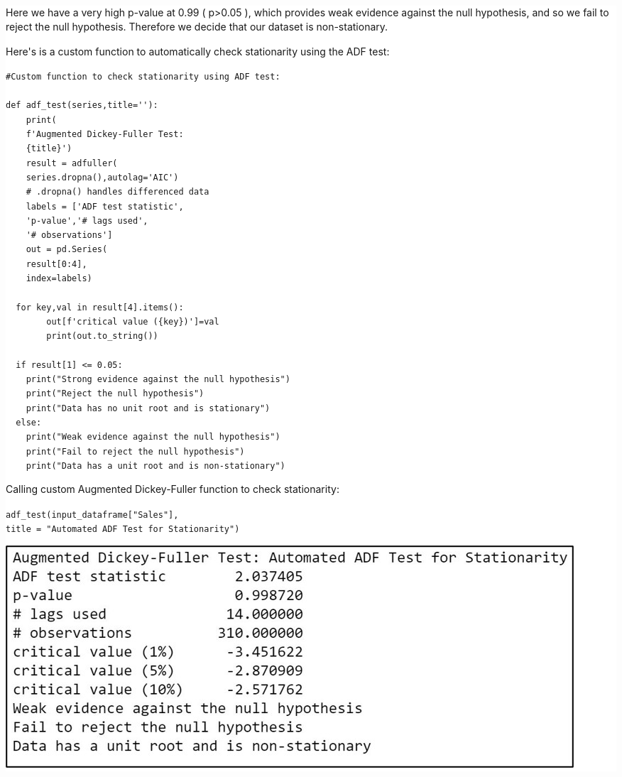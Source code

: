 Here we have a very high p-value at 0.99 ( p>0.05 ), which provides weak evidence against the null hypothesis, and so we fail to reject the null hypothesis. Therefore we decide that our dataset is non-stationary.

Here's is a custom function to automatically check stationarity using the ADF test:

``` 
#Custom function to check stationarity using ADF test:
    
def adf_test(series,title=''):
    print(
    f'Augmented Dickey-Fuller Test: 
    {title}')
    result = adfuller(
    series.dropna(),autolag='AIC') 
    # .dropna() handles differenced data
    labels = ['ADF test statistic',
    'p-value','# lags used',
    '# observations']
    out = pd.Series(
    result[0:4],
    index=labels)

  for key,val in result[4].items():
        out[f'critical value ({key})']=val
        print(out.to_string())
    
  if result[1] <= 0.05:
    print("Strong evidence against the null hypothesis")
    print("Reject the null hypothesis")
    print("Data has no unit root and is stationary")
  else:
    print("Weak evidence against the null hypothesis")
    print("Fail to reject the null hypothesis")
    print("Data has a unit root and is non-stationary")

``` 
Calling custom Augmented Dickey-Fuller function to check stationarity:

``` 
adf_test(input_dataframe["Sales"], 
title = "Automated ADF Test for Stationarity")

``` 
![](/images/projects/2.predict_sales/13.sarima.JPG)
